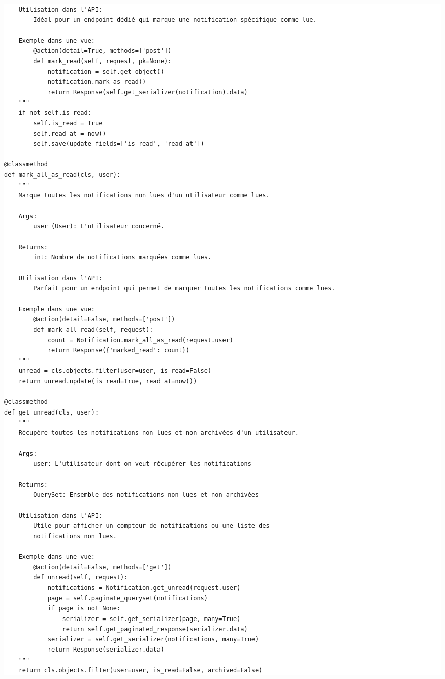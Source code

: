         Utilisation dans l'API:
            Idéal pour un endpoint dédié qui marque une notification spécifique comme lue.
            
        Exemple dans une vue:
            @action(detail=True, methods=['post'])
            def mark_read(self, request, pk=None):
                notification = self.get_object()
                notification.mark_as_read()
                return Response(self.get_serializer(notification).data)
        """
        if not self.is_read:
            self.is_read = True
            self.read_at = now()
            self.save(update_fields=['is_read', 'read_at'])

    @classmethod
    def mark_all_as_read(cls, user):
        """
        Marque toutes les notifications non lues d'un utilisateur comme lues.

        Args:
            user (User): L'utilisateur concerné.

        Returns:
            int: Nombre de notifications marquées comme lues.
            
        Utilisation dans l'API:
            Parfait pour un endpoint qui permet de marquer toutes les notifications comme lues.
            
        Exemple dans une vue:
            @action(detail=False, methods=['post'])
            def mark_all_read(self, request):
                count = Notification.mark_all_as_read(request.user)
                return Response({'marked_read': count})
        """
        unread = cls.objects.filter(user=user, is_read=False)
        return unread.update(is_read=True, read_at=now())

    @classmethod
    def get_unread(cls, user):
        """
        Récupère toutes les notifications non lues et non archivées d'un utilisateur.

        Args:
            user: L'utilisateur dont on veut récupérer les notifications

        Returns:
            QuerySet: Ensemble des notifications non lues et non archivées
            
        Utilisation dans l'API:
            Utile pour afficher un compteur de notifications ou une liste des
            notifications non lues.
            
        Exemple dans une vue:
            @action(detail=False, methods=['get'])
            def unread(self, request):
                notifications = Notification.get_unread(request.user)
                page = self.paginate_queryset(notifications)
                if page is not None:
                    serializer = self.get_serializer(page, many=True)
                    return self.get_paginated_response(serializer.data)
                serializer = self.get_serializer(notifications, many=True)
                return Response(serializer.data)
        """
        return cls.objects.filter(user=user, is_read=False, archived=False)
